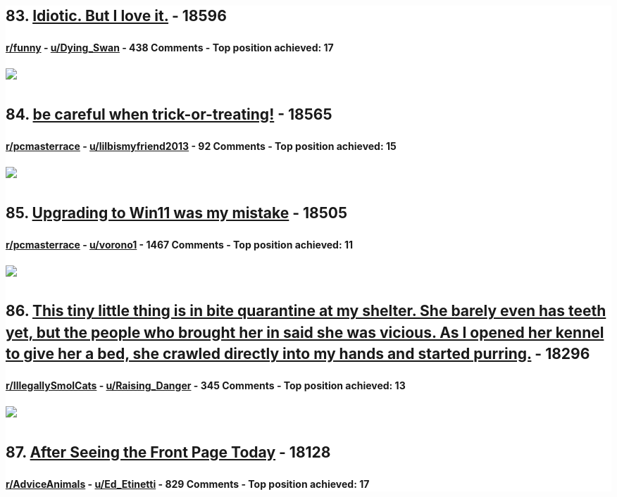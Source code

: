## 83. [Idiotic. But I love it.](http://reddit.com/r/funny/comments/yj6y27/idiotic_but_i_love_it/) - 18596
#### [r/funny](http://reddit.com/r/funny) - [u/Dying_Swan](http://reddit.com/u/Dying_Swan) - 438 Comments - Top position achieved: 17

<a href="https://v.redd.it/f006u17bybx91"><img src="https://b.thumbs.redditmedia.com/czzyiMTxeKPdVQZ47kFi1iizf4prbWBLU8tUZZrzz4Y.jpg"></img></a>

## 84. [be careful when trick-or-treating!](http://reddit.com/r/pcmasterrace/comments/yismp4/be_careful_when_trickortreating/) - 18565
#### [r/pcmasterrace](http://reddit.com/r/pcmasterrace) - [u/lilbismyfriend2013](http://reddit.com/u/lilbismyfriend2013) - 92 Comments - Top position achieved: 15

<a href="https://i.redd.it/bmvcwz9698x91.png"><img src="https://b.thumbs.redditmedia.com/jvRZk0HTxuIyEHRJOM30BIq3LVSZk0btjIPz_LwnCDk.jpg"></img></a>

## 85. [Upgrading to Win11 was my mistake](http://reddit.com/r/pcmasterrace/comments/yj27y8/upgrading_to_win11_was_my_mistake/) - 18505
#### [r/pcmasterrace](http://reddit.com/r/pcmasterrace) - [u/vorono1](http://reddit.com/u/vorono1) - 1467 Comments - Top position achieved: 11

<a href="https://i.redd.it/ptsscpl6nax91.png"><img src="https://a.thumbs.redditmedia.com/Lg2gDrkVplvvNsMnBMxmi7arZFIy66h2McAP4vxlYs0.jpg"></img></a>

## 86. [This tiny little thing is in bite quarantine at my shelter. She barely even has teeth yet, but the people who brought her in said she was vicious. As I opened her kennel to give her a bed, she crawled directly into my hands and started purring.](http://reddit.com/r/IllegallySmolCats/comments/yjip7s/this_tiny_little_thing_is_in_bite_quarantine_at/) - 18296
#### [r/IllegallySmolCats](http://reddit.com/r/IllegallySmolCats) - [u/Raising_Danger](http://reddit.com/u/Raising_Danger) - 345 Comments - Top position achieved: 13

<a href="https://i.redd.it/9ki9h00jnfx91.jpg"><img src="https://b.thumbs.redditmedia.com/76_h1g8asqDOOmQ0a5h6UVYl0M7BQhQgZFq8bpdlYWE.jpg"></img></a>

## 87. [After Seeing the Front Page Today](http://reddit.com/r/AdviceAnimals/comments/yjhywo/after_seeing_the_front_page_today/) - 18128
#### [r/AdviceAnimals](http://reddit.com/r/AdviceAnimals) - [u/Ed_Etinetti](http://reddit.com/u/Ed_Etinetti) - 829 Comments - Top position achieved: 17

